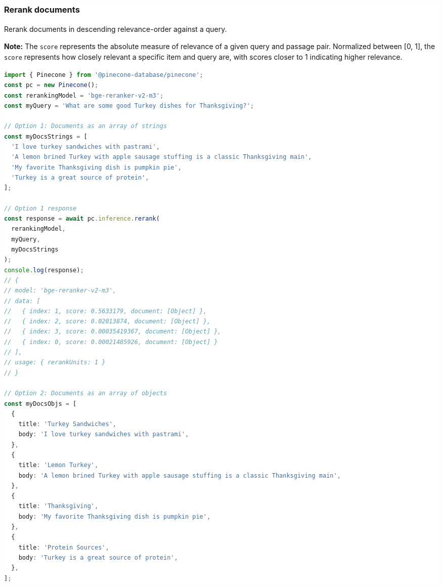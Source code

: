 ```typescript
```

### Rerank documents

Rerank documents in descending relevance-order against a query.

**Note:** The `score` represents the absolute measure of relevance of a given query and passage pair. Normalized
between [0, 1], the `score` represents how closely relevant a specific item and query are, with scores closer to 1
indicating higher relevance.

```typescript
import { Pinecone } from '@pinecone-database/pinecone';
const pc = new Pinecone();
const rerankingModel = 'bge-reranker-v2-m3';
const myQuery = 'What are some good Turkey dishes for Thanksgiving?';

// Option 1: Documents as an array of strings
const myDocsStrings = [
  'I love turkey sandwiches with pastrami',
  'A lemon brined Turkey with apple sausage stuffing is a classic Thanksgiving main',
  'My favorite Thanksgiving dish is pumpkin pie',
  'Turkey is a great source of protein',
];

// Option 1 response
const response = await pc.inference.rerank(
  rerankingModel,
  myQuery,
  myDocsStrings
);
console.log(response);
// {
// model: 'bge-reranker-v2-m3',
// data: [
//   { index: 1, score: 0.5633179, document: [Object] },
//   { index: 2, score: 0.02013874, document: [Object] },
//   { index: 3, score: 0.00035419367, document: [Object] },
//   { index: 0, score: 0.00021485926, document: [Object] }
// ],
// usage: { rerankUnits: 1 }
// }

// Option 2: Documents as an array of objects
const myDocsObjs = [
  {
    title: 'Turkey Sandwiches',
    body: 'I love turkey sandwiches with pastrami',
  },
  {
    title: 'Lemon Turkey',
    body: 'A lemon brined Turkey with apple sausage stuffing is a classic Thanksgiving main',
  },
  {
    title: 'Thanksgiving',
    body: 'My favorite Thanksgiving dish is pumpkin pie',
  },
  {
    title: 'Protein Sources',
    body: 'Turkey is a great source of protein',
  },
];

```